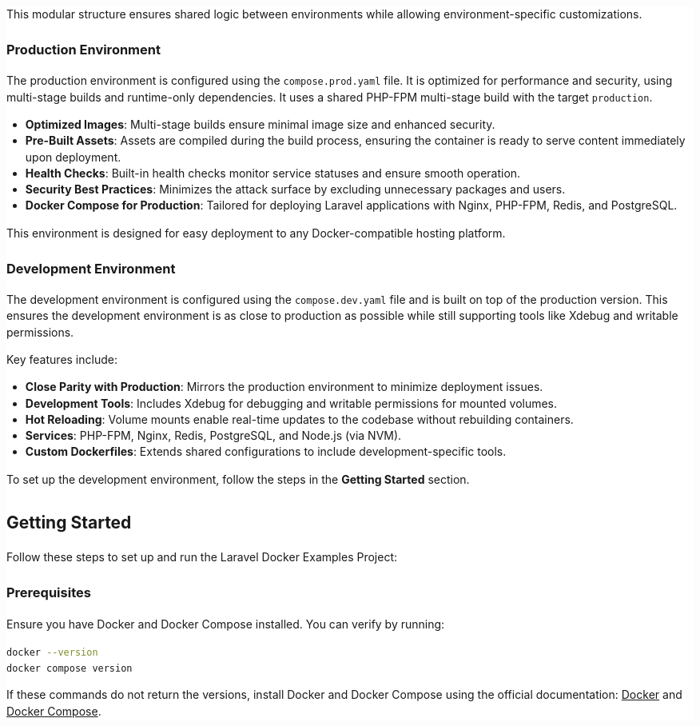 This modular structure ensures shared logic between environments while allowing environment-specific customizations.


### Production Environment

The production environment is configured using the `compose.prod.yaml` file. It is optimized for performance and security, using multi-stage builds and runtime-only dependencies. It uses a shared PHP-FPM multi-stage build with the target `production`.

- **Optimized Images**: Multi-stage builds ensure minimal image size and enhanced security.
- **Pre-Built Assets**: Assets are compiled during the build process, ensuring the container is ready to serve content immediately upon deployment.
- **Health Checks**: Built-in health checks monitor service statuses and ensure smooth operation.
- **Security Best Practices**: Minimizes the attack surface by excluding unnecessary packages and users.
- **Docker Compose for Production**: Tailored for deploying Laravel applications with Nginx, PHP-FPM, Redis, and PostgreSQL.

This environment is designed for easy deployment to any Docker-compatible hosting platform.


### Development Environment

The development environment is configured using the `compose.dev.yaml` file and is built on top of the production version. This ensures the development environment is as close to production as possible while still supporting tools like Xdebug and writable permissions.

Key features include:
- **Close Parity with Production**: Mirrors the production environment to minimize deployment issues.
- **Development Tools**: Includes Xdebug for debugging and writable permissions for mounted volumes.
- **Hot Reloading**: Volume mounts enable real-time updates to the codebase without rebuilding containers.
- **Services**: PHP-FPM, Nginx, Redis, PostgreSQL, and Node.js (via NVM).
- **Custom Dockerfiles**: Extends shared configurations to include development-specific tools.

To set up the development environment, follow the steps in the **Getting Started** section.


## Getting Started

Follow these steps to set up and run the Laravel Docker Examples Project:

### Prerequisites
Ensure you have Docker and Docker Compose installed. You can verify by running:

```bash
docker --version
docker compose version
```

If these commands do not return the versions, install Docker and Docker Compose using the official documentation: [Docker](https://docs.docker.com/get-docker/) and [Docker Compose](https://docs.docker.com/compose/install/).

